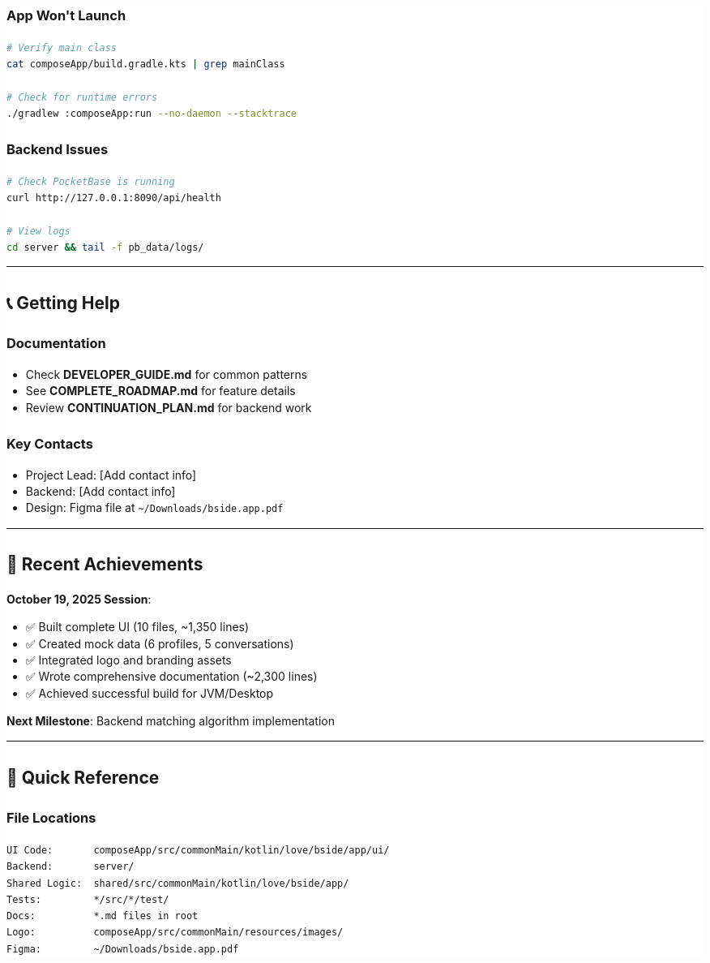 ### App Won't Launch
```bash
# Verify main class
cat composeApp/build.gradle.kts | grep mainClass

# Check for runtime errors
./gradlew :composeApp:run --no-daemon --stacktrace
```

### Backend Issues
```bash
# Check PocketBase is running
curl http://127.0.0.1:8090/api/health

# View logs
cd server && tail -f pb_data/logs/
```

---

## 📞 Getting Help

### Documentation
- Check **DEVELOPER_GUIDE.md** for common patterns
- See **COMPLETE_ROADMAP.md** for feature details
- Review **CONTINUATION_PLAN.md** for backend work

### Key Contacts
- Project Lead: [Add contact info]
- Backend: [Add contact info]
- Design: Figma file at `~/Downloads/bside.app.pdf`

---

## 🎉 Recent Achievements

**October 19, 2025 Session**:
- ✅ Built complete UI (10 files, ~1,350 lines)
- ✅ Created mock data (6 profiles, 5 conversations)
- ✅ Integrated logo and branding assets
- ✅ Wrote comprehensive documentation (~2,300 lines)
- ✅ Achieved successful build for JVM/Desktop

**Next Milestone**: Backend matching algorithm implementation

---

## 📖 Quick Reference

### File Locations
```
UI Code:       composeApp/src/commonMain/kotlin/love/bside/app/ui/
Backend:       server/
Shared Logic:  shared/src/commonMain/kotlin/love/bside/app/
Tests:         */src/*/test/
Docs:          *.md files in root
Logo:          composeApp/src/commonMain/resources/images/
Figma:         ~/Downloads/bside.app.pdf
```

